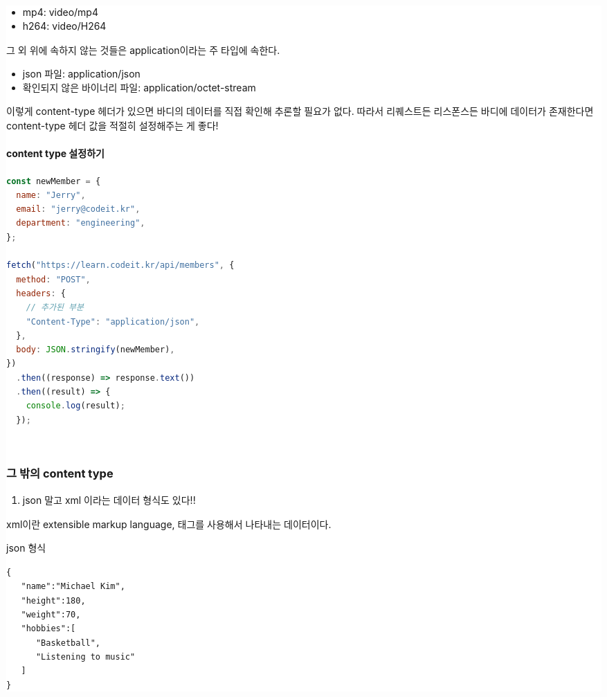 - mp4: video/mp4
- h264: video/H264

그 외 위에 속하지 않는 것들은 application이라는 주 타입에 속한다.

- json 파일: application/json
- 확인되지 않은 바이너리 파일: application/octet-stream

이렇게 content-type 헤더가 있으면 바디의 데이터를 직접 확인해 추론할 필요가 없다. 따라서 리퀘스트든 리스폰스든 바디에 데이터가 존재한다면 content-type 헤더 값을 적절히 설정해주는 게 좋다!

#### content type 설정하기

```js
const newMember = {
  name: "Jerry",
  email: "jerry@codeit.kr",
  department: "engineering",
};

fetch("https://learn.codeit.kr/api/members", {
  method: "POST",
  headers: {
    // 추가된 부분
    "Content-Type": "application/json",
  },
  body: JSON.stringify(newMember),
})
  .then((response) => response.text())
  .then((result) => {
    console.log(result);
  });
```

<br>

### 그 밖의 content type

1. json 말고 xml 이라는 데이터 형식도 있다!!

xml이란 extensible markup language, 태그를 사용해서 나타내는 데이터이다.

json 형식

```
{
   "name":"Michael Kim",
   "height":180,
   "weight":70,
   "hobbies":[
      "Basketball",
      "Listening to music"
   ]
}
```
